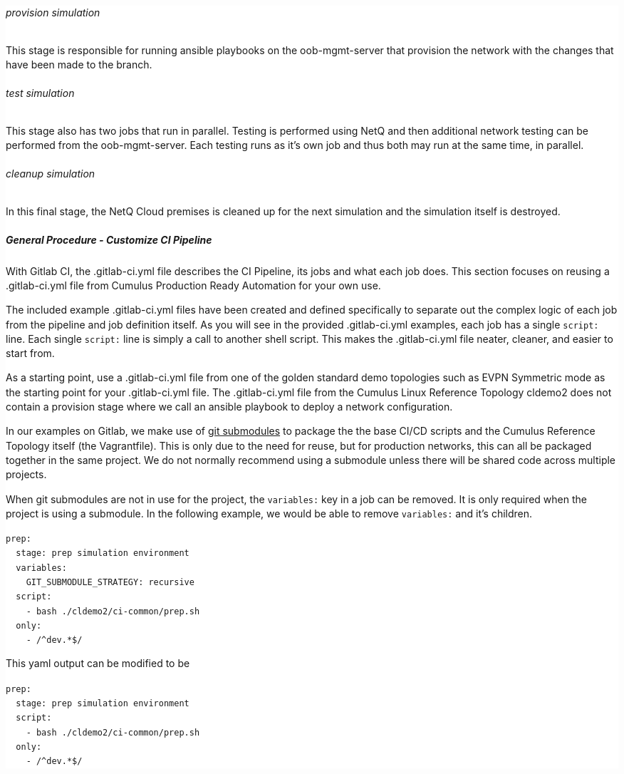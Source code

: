 ###### provision simulation

This stage is responsible for running ansible playbooks on the oob-mgmt-server that provision the network with the changes that have been made to the branch.

###### test simulation

This stage also has two jobs that run in parallel. Testing is performed using NetQ and then additional network testing can be performed from the oob-mgmt-server. Each testing runs as it’s own job and thus both may run at the same time, in parallel.

###### cleanup simulation
In this final stage, the NetQ Cloud premises is cleaned up for the next simulation and the simulation itself is destroyed.

##### General Procedure - Customize CI Pipeline

With Gitlab CI, the .gitlab-ci.yml file describes the CI Pipeline, its jobs and what each job does. This section focuses on reusing a .gitlab-ci.yml file from Cumulus Production Ready Automation for your own use.

The included example .gitlab-ci.yml files have been created and defined specifically to separate out the complex logic of each job from the pipeline and job definition itself. As you will see in the provided .gitlab-ci.yml examples, each job has a single `script:` line. Each single `script:` line is simply a call to another shell script. This makes the .gitlab-ci.yml file neater, cleaner, and easier to start from.

As a starting point, use a .gitlab-ci.yml file from one of the golden standard demo topologies such as EVPN Symmetric mode as the starting point for your .gitlab-ci.yml file. The .gitlab-ci.yml file from the Cumulus Linux Reference Topology cldemo2 does not contain a provision stage where we call an ansible playbook to deploy a network configuration.

In our examples on Gitlab, we make use of [git submodules](https://git-scm.com/book/en/v2/Git-Tools-Submodules) to package the the base CI/CD scripts and the Cumulus Reference Topology itself (the Vagrantfile). This is only due to the need for reuse, but for production networks, this can all be packaged together in the same project. We do not normally recommend using a submodule unless there will be shared code across multiple projects. 

When git submodules are not in use for the project, the `variables:` key in a job can be removed. It is only required when the project is using a submodule.
In the following example, we would be able to remove `variables:` and it’s children.

```
prep:
  stage: prep simulation environment
  variables:
    GIT_SUBMODULE_STRATEGY: recursive
  script:
    - bash ./cldemo2/ci-common/prep.sh
  only:
    - /^dev.*$/
```

This yaml output can be modified to be

```
prep:
  stage: prep simulation environment
  script:
    - bash ./cldemo2/ci-common/prep.sh
  only:
    - /^dev.*$/
```
